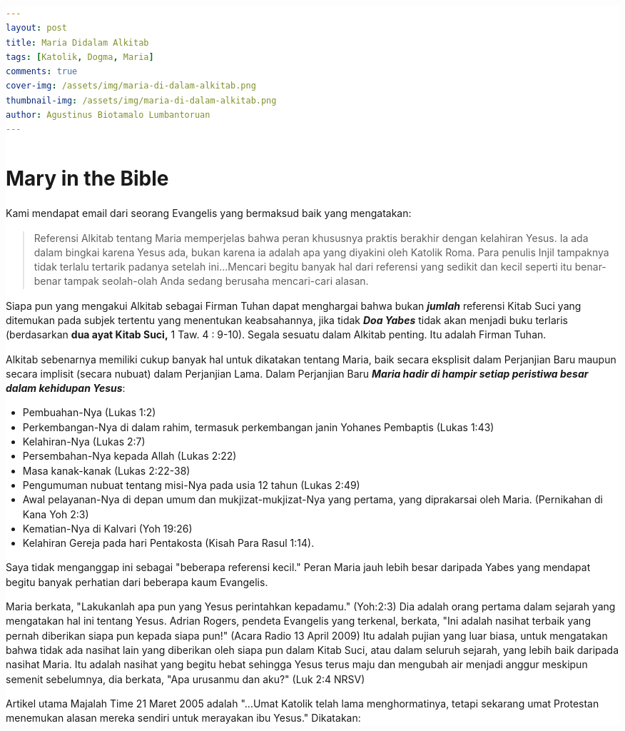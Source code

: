 ```yaml
---
layout: post
title: Maria Didalam Alkitab
tags: [Katolik, Dogma, Maria]
comments: true
cover-img: /assets/img/maria-di-dalam-alkitab.png
thumbnail-img: /assets/img/maria-di-dalam-alkitab.png
author: Agustinus Biotamalo Lumbantoruan
---
```


# Mary in the Bible
Kami mendapat email dari seorang Evangelis yang bermaksud baik yang mengatakan:

> Referensi Alkitab tentang Maria memperjelas bahwa peran khususnya praktis berakhir dengan kelahiran Yesus. Ia ada dalam bingkai karena Yesus ada, bukan karena ia adalah apa yang diyakini oleh Katolik Roma. Para penulis Injil tampaknya tidak terlalu tertarik padanya setelah ini...Mencari begitu banyak hal dari referensi yang sedikit dan kecil seperti itu benar-benar tampak seolah-olah Anda sedang berusaha mencari-cari alasan.

Siapa pun yang mengakui Alkitab sebagai Firman Tuhan dapat menghargai bahwa bukan _**jumlah**_ referensi Kitab Suci yang ditemukan pada subjek tertentu yang menentukan keabsahannya, jika tidak _**Doa Yabes**_ tidak akan menjadi buku terlaris (berdasarkan **dua ayat Kitab Suci,** 1 Taw. 4 : 9-10). Segala sesuatu dalam Alkitab penting. Itu adalah Firman Tuhan.

Alkitab sebenarnya memiliki cukup banyak hal untuk dikatakan tentang Maria, baik secara eksplisit dalam Perjanjian Baru maupun secara implisit (secara nubuat) dalam Perjanjian Lama. Dalam Perjanjian Baru _**Maria hadir di hampir setiap peristiwa besar dalam kehidupan Yesus**_:

* Pembuahan-Nya (Lukas 1:2)
* Perkembangan-Nya di dalam rahim, termasuk perkembangan janin Yohanes Pembaptis (Lukas 1:43)
* Kelahiran-Nya (Lukas 2:7)
* Persembahan-Nya kepada Allah (Lukas 2:22)
* Masa kanak-kanak (Lukas 2:22-38)
* Pengumuman nubuat tentang misi-Nya pada usia 12 tahun (Lukas 2:49)
* Awal pelayanan-Nya di depan umum dan mukjizat-mukjizat-Nya yang pertama, yang diprakarsai oleh Maria. (Pernikahan di Kana Yoh 2:3)
* Kematian-Nya di Kalvari (Yoh 19:26)
* Kelahiran Gereja pada hari Pentakosta (Kisah Para Rasul 1:14).

Saya tidak menganggap ini sebagai "beberapa referensi kecil." Peran Maria jauh lebih besar daripada Yabes yang mendapat begitu banyak perhatian dari beberapa kaum Evangelis.

Maria berkata, "Lakukanlah apa pun yang Yesus perintahkan kepadamu." (Yoh:2:3) Dia adalah orang pertama dalam sejarah yang mengatakan hal ini tentang Yesus. Adrian Rogers, pendeta Evangelis yang terkenal, berkata, "Ini adalah nasihat terbaik yang pernah diberikan siapa pun kepada siapa pun!" (Acara Radio 13 April 2009) Itu adalah pujian yang luar biasa, untuk mengatakan bahwa tidak ada nasihat lain yang diberikan oleh siapa pun dalam Kitab Suci, atau dalam seluruh sejarah, yang lebih baik daripada nasihat Maria. Itu adalah nasihat yang begitu hebat sehingga Yesus terus maju dan mengubah air menjadi anggur meskipun semenit sebelumnya, dia berkata, "Apa urusanmu dan aku?" (Luk 2:4 NRSV)

Artikel utama Majalah Time 21 Maret 2005 adalah "...Umat Katolik telah lama menghormatinya, tetapi sekarang umat Protestan menemukan alasan mereka sendiri untuk merayakan ibu Yesus." Dikatakan:
